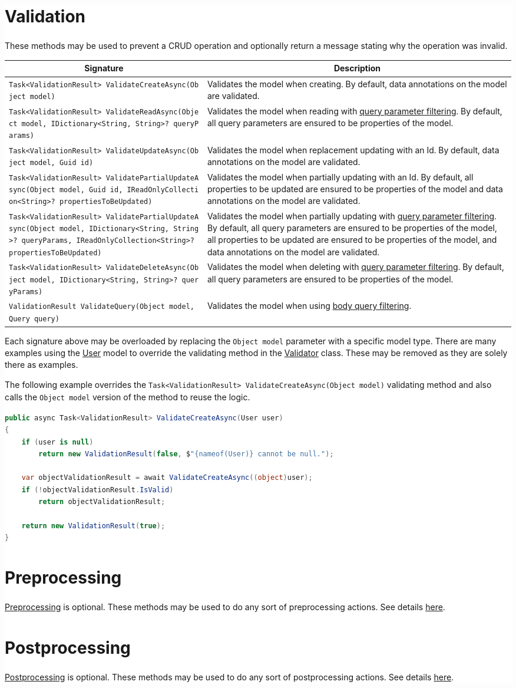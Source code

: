 # Validation

These methods may be used to prevent a CRUD operation and optionally return a message stating why the operation was invalid.

| Signature | Description |
| --------- | ----------- |
| `Task<ValidationResult> ValidateCreateAsync(Object model)` | Validates the model when creating. By default, data annotations on the model are validated. |
| `Task<ValidationResult> ValidateReadAsync(Object model, IDictionary<String, String>? queryParams)` | Validates the model when reading with [query parameter filtering](#query-parameter-filtering). By default, all query parameters are ensured to be properties of the model. |
| `Task<ValidationResult> ValidateUpdateAsync(Object model, Guid id)` | Validates the model when replacement updating with an Id. By default, data annotations on the model are validated. |
| `Task<ValidationResult> ValidatePartialUpdateAsync(Object model, Guid id, IReadOnlyCollection<String>? propertiesToBeUpdated)` | Validates the model when partially updating with an Id. By default, all properties to be updated are ensured to be properties of the model and data annotations on the model are validated. |
| `Task<ValidationResult> ValidatePartialUpdateAsync(Object model, IDictionary<String, String>? queryParams, IReadOnlyCollection<String>? propertiesToBeUpdated)` | Validates the model when partially updating with [query parameter filtering](#query-parameter-filtering). By default, all query parameters are ensured to be properties of the model, all properties to be updated are ensured to be properties of the model, and data annotations on the model are validated. |
| `Task<ValidationResult> ValidateDeleteAsync(Object model, IDictionary<String, String>? queryParams)` | Validates the model when deleting with [query parameter filtering](#query-parameter-filtering). By default, all query parameters are ensured to be properties of the model. |
| `ValidationResult ValidateQuery(Object model, Query query)` | Validates the model when using [body query filtering](#body-query-filtering). |

Each signature above may be overloaded by replacing the `Object model` parameter with a specific model type. There are many examples using the [User](/Crud.Api/Models/User.cs) model to override the validating method in the [Validator](/Crud.Api/Validators/Validator.cs) class. These may be removed as they are solely there as examples. 

The following example overrides the `Task<ValidationResult> ValidateCreateAsync(Object model)` validating method and also calls the `Object model` version of the method to reuse the logic.

```c#
public async Task<ValidationResult> ValidateCreateAsync(User user)
{
    if (user is null)
        return new ValidationResult(false, $"{nameof(User)} cannot be null.");

    var objectValidationResult = await ValidateCreateAsync((object)user);
    if (!objectValidationResult.IsValid)
        return objectValidationResult;

    return new ValidationResult(true);
}
```

# Preprocessing

[Preprocessing](/Crud.Api/Services/PreprocessingService.cs) is optional. These methods may be used to do any sort of preprocessing actions. See details [here](/docs/PREPROCESSING.md).

# Postprocessing

[Postprocessing](/Crud.Api/Services/PostprocessingService.cs) is optional. These methods may be used to do any sort of postprocessing actions. See details [here](/docs/POSTPROCESSING.md).
